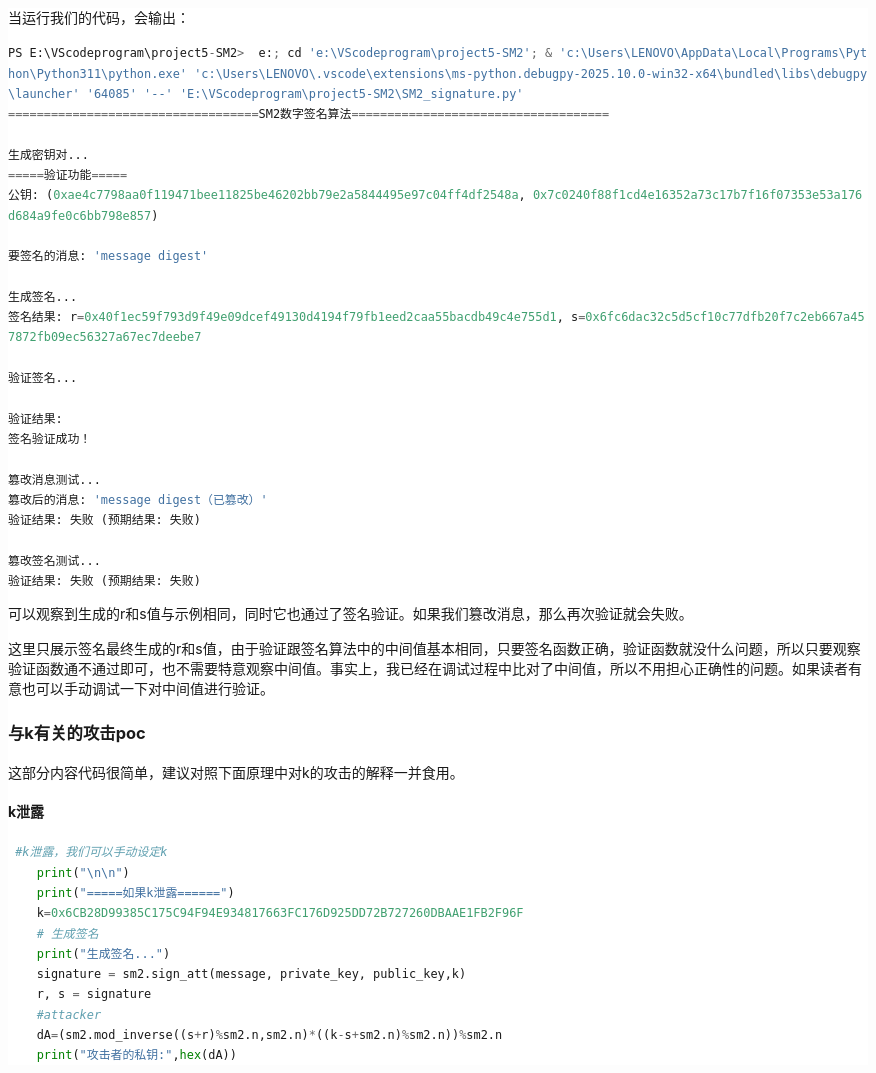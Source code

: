 当运行我们的代码，会输出：

```python
PS E:\VScodeprogram\project5-SM2>  e:; cd 'e:\VScodeprogram\project5-SM2'; & 'c:\Users\LENOVO\AppData\Local\Programs\Python\Python311\python.exe' 'c:\Users\LENOVO\.vscode\extensions\ms-python.debugpy-2025.10.0-win32-x64\bundled\libs\debugpy\launcher' '64085' '--' 'E:\VScodeprogram\project5-SM2\SM2_signature.py'
===================================SM2数字签名算法====================================

生成密钥对...
=====验证功能=====
公钥: (0xae4c7798aa0f119471bee11825be46202bb79e2a5844495e97c04ff4df2548a, 0x7c0240f88f1cd4e16352a73c17b7f16f07353e53a176d684a9fe0c6bb798e857)

要签名的消息: 'message digest'

生成签名...
签名结果: r=0x40f1ec59f793d9f49e09dcef49130d4194f79fb1eed2caa55bacdb49c4e755d1, s=0x6fc6dac32c5d5cf10c77dfb20f7c2eb667a457872fb09ec56327a67ec7deebe7

验证签名...

验证结果:
签名验证成功！

篡改消息测试...
篡改后的消息: 'message digest（已篡改）'
验证结果: 失败 (预期结果: 失败)

篡改签名测试...
验证结果: 失败 (预期结果: 失败)
```

 可以观察到生成的r和s值与示例相同，同时它也通过了签名验证。如果我们篡改消息，那么再次验证就会失败。

这里只展示签名最终生成的r和s值，由于验证跟签名算法中的中间值基本相同，只要签名函数正确，验证函数就没什么问题，所以只要观察验证函数通不通过即可，也不需要特意观察中间值。事实上，我已经在调试过程中比对了中间值，所以不用担心正确性的问题。如果读者有意也可以手动调试一下对中间值进行验证。

### 与k有关的攻击poc

这部分内容代码很简单，建议对照下面原理中对k的攻击的解释一并食用。

#### k泄露

```python
 #k泄露，我们可以手动设定k
    print("\n\n")
    print("=====如果k泄露======")
    k=0x6CB28D99385C175C94F94E934817663FC176D925DD72B727260DBAAE1FB2F96F
    # 生成签名
    print("生成签名...")
    signature = sm2.sign_att(message, private_key, public_key,k)
    r, s = signature
    #attacker
    dA=(sm2.mod_inverse((s+r)%sm2.n,sm2.n)*((k-s+sm2.n)%sm2.n))%sm2.n
    print("攻击者的私钥:",hex(dA))
```
